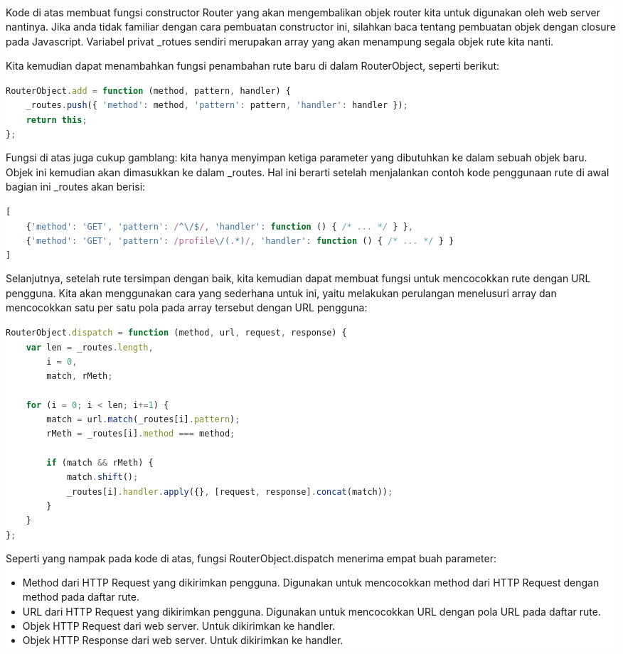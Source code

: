 Kode di atas membuat fungsi constructor Router yang akan mengembalikan objek router kita untuk digunakan oleh web server nantinya. Jika anda tidak familiar dengan cara pembuatan constructor ini, silahkan baca tentang pembuatan objek dengan closure pada Javascript. Variabel privat _rotues sendiri merupakan array yang akan menampung segala objek rute kita nanti.

Kita kemudian dapat menambahkan fungsi penambahan rute baru di dalam RouterObject, seperti berikut:

``` js
RouterObject.add = function (method, pattern, handler) {
    _routes.push({ 'method': method, 'pattern': pattern, 'handler': handler });
    return this;
};
```

Fungsi di atas juga cukup gamblang: kita hanya menyimpan ketiga parameter yang dibutuhkan ke dalam sebuah objek baru. Objek ini kemudian akan dimasukkan ke dalam _routes. Hal ini berarti setelah menjalankan contoh kode penggunaan rute di awal bagian ini _routes akan berisi:

``` js
[
    {'method': 'GET', 'pattern': /^\/$/, 'handler': function () { /* ... */ } },
    {'method': 'GET', 'pattern': /profile\/(.*)/, 'handler': function () { /* ... */ } }
]
```

Selanjutnya, setelah rute tersimpan dengan baik, kita kemudian dapat membuat fungsi untuk mencocokkan rute dengan URL pengguna. Kita akan menggunakan cara yang sederhana untuk ini, yaitu melakukan perulangan menelusuri array dan mencocokkan satu per satu pola pada array tersebut dengan URL pengguna:

``` js
RouterObject.dispatch = function (method, url, request, response) {
    var len = _routes.length,
        i = 0,
        match, rMeth;

    for (i = 0; i < len; i+=1) {
        match = url.match(_routes[i].pattern);
        rMeth = _routes[i].method === method;

        if (match && rMeth) {
            match.shift();
            _routes[i].handler.apply({}, [request, response].concat(match));
        }
    }
};
```

Seperti yang nampak pada kode di atas, fungsi RouterObject.dispatch menerima empat buah parameter:

- Method dari HTTP Request yang dikirimkan pengguna. Digunakan untuk mencocokkan method dari HTTP Request dengan method pada daftar rute.
- URL dari HTTP Request yang dikirimkan pengguna. Digunakan untuk mencocokkan URL dengan pola URL pada daftar rute.
- Objek HTTP Request dari web server. Untuk dikirimkan ke handler.
- Objek HTTP Response dari web server. Untuk dikirimkan ke handler.
